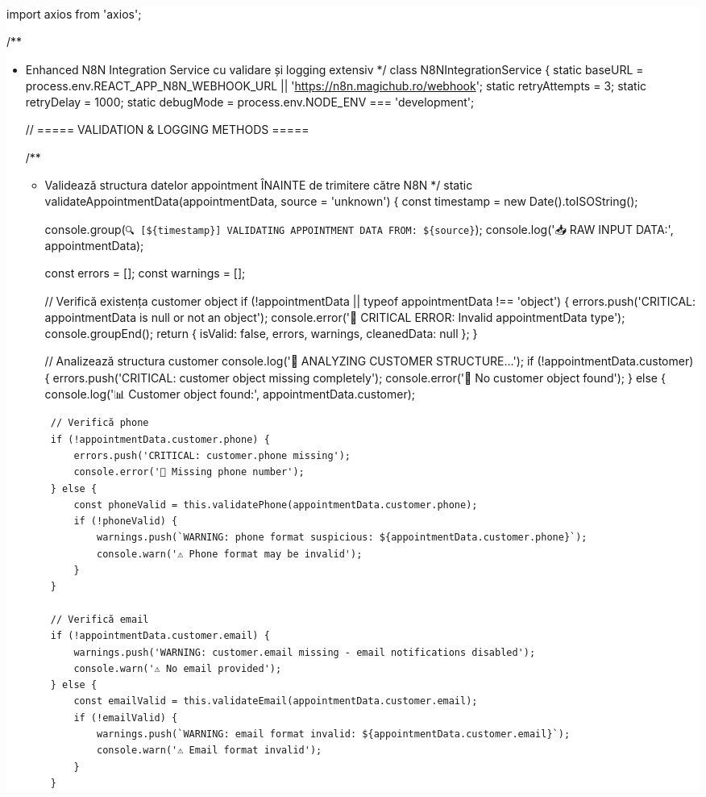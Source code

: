 import axios from 'axios';

/**
 * Enhanced N8N Integration Service cu validare și logging extensiv
 */
class N8NIntegrationService {
    static baseURL = process.env.REACT_APP_N8N_WEBHOOK_URL || 'https://n8n.magichub.ro/webhook';
    static retryAttempts = 3;
    static retryDelay = 1000;
    static debugMode = process.env.NODE_ENV === 'development';

    // ===== VALIDATION & LOGGING METHODS =====

    /**
     * Validează structura datelor appointment ÎNAINTE de trimitere către N8N
     */
    static validateAppointmentData(appointmentData, source = 'unknown') {
        const timestamp = new Date().toISOString();
        
        console.group(`🔍 [${timestamp}] VALIDATING APPOINTMENT DATA FROM: ${source}`);
        console.log('📥 RAW INPUT DATA:', appointmentData);
        
        const errors = [];
        const warnings = [];
        
        // Verifică existența customer object
        if (!appointmentData || typeof appointmentData !== 'object') {
            errors.push('CRITICAL: appointmentData is null or not an object');
            console.error('🚨 CRITICAL ERROR: Invalid appointmentData type');
            console.groupEnd();
            return { isValid: false, errors, warnings, cleanedData: null };
        }
        
        // Analizează structura customer
        console.log('👤 ANALYZING CUSTOMER STRUCTURE...');
        if (!appointmentData.customer) {
            errors.push('CRITICAL: customer object missing completely');
            console.error('🚨 No customer object found');
        } else {
            console.log('📊 Customer object found:', appointmentData.customer);
            
            // Verifică phone
            if (!appointmentData.customer.phone) {
                errors.push('CRITICAL: customer.phone missing');
                console.error('🚨 Missing phone number');
            } else {
                const phoneValid = this.validatePhone(appointmentData.customer.phone);
                if (!phoneValid) {
                    warnings.push(`WARNING: phone format suspicious: ${appointmentData.customer.phone}`);
                    console.warn('⚠️ Phone format may be invalid');
                }
            }
            
            // Verifică email
            if (!appointmentData.customer.email) {
                warnings.push('WARNING: customer.email missing - email notifications disabled');
                console.warn('⚠️ No email provided');
            } else {
                const emailValid = this.validateEmail(appointmentData.customer.email);
                if (!emailValid) {
                    warnings.push(`WARNING: email format invalid: ${appointmentData.customer.email}`);
                    console.warn('⚠️ Email format invalid');
                }
            }
            